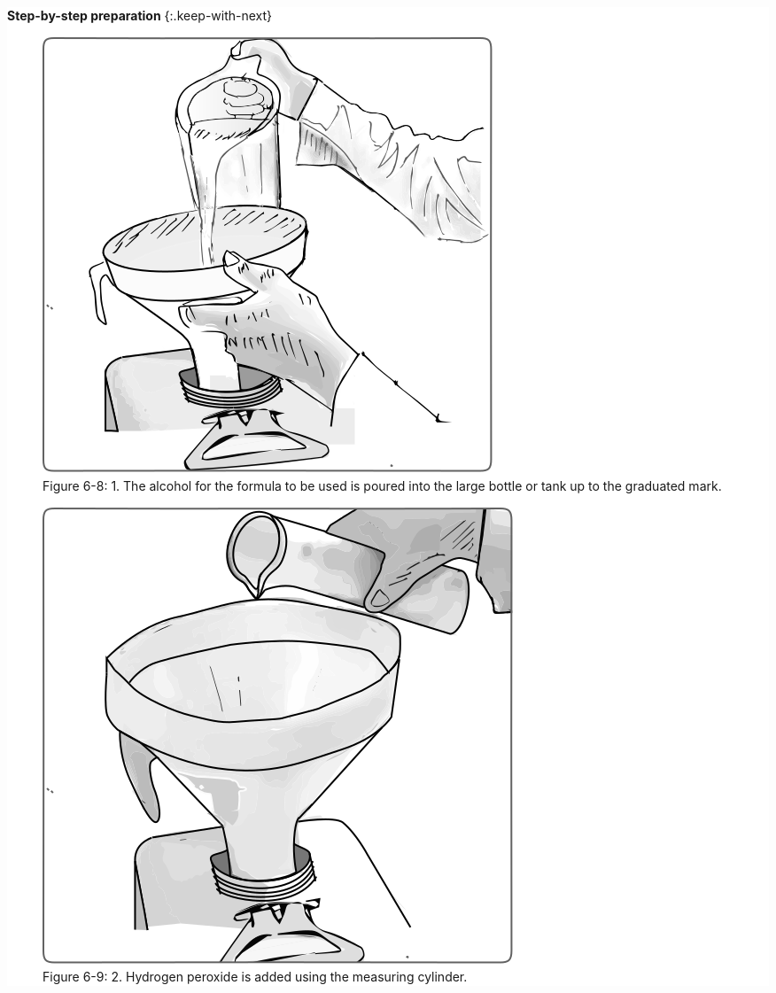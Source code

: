 **Step-by-step preparation**
{:.keep-with-next}

<figure>
	<img src="images/6-8.svg" alt="Figure 6-8: 1. The alcohol for the formula to be used is poured into the large bottle or tank up to the graduated mark.">
	<figcaption>Figure 6-8: 1. The alcohol for the formula to be used is poured into the large bottle or tank up to the graduated mark.
</figcaption>
</figure>

<figure>
	<img src="images/6-9.svg" alt="Figure 6-9: 2. Hydrogen peroxide is added using the measuring cylinder.">
	<figcaption>Figure 6-9: 2. Hydrogen peroxide is added using the measuring cylinder.